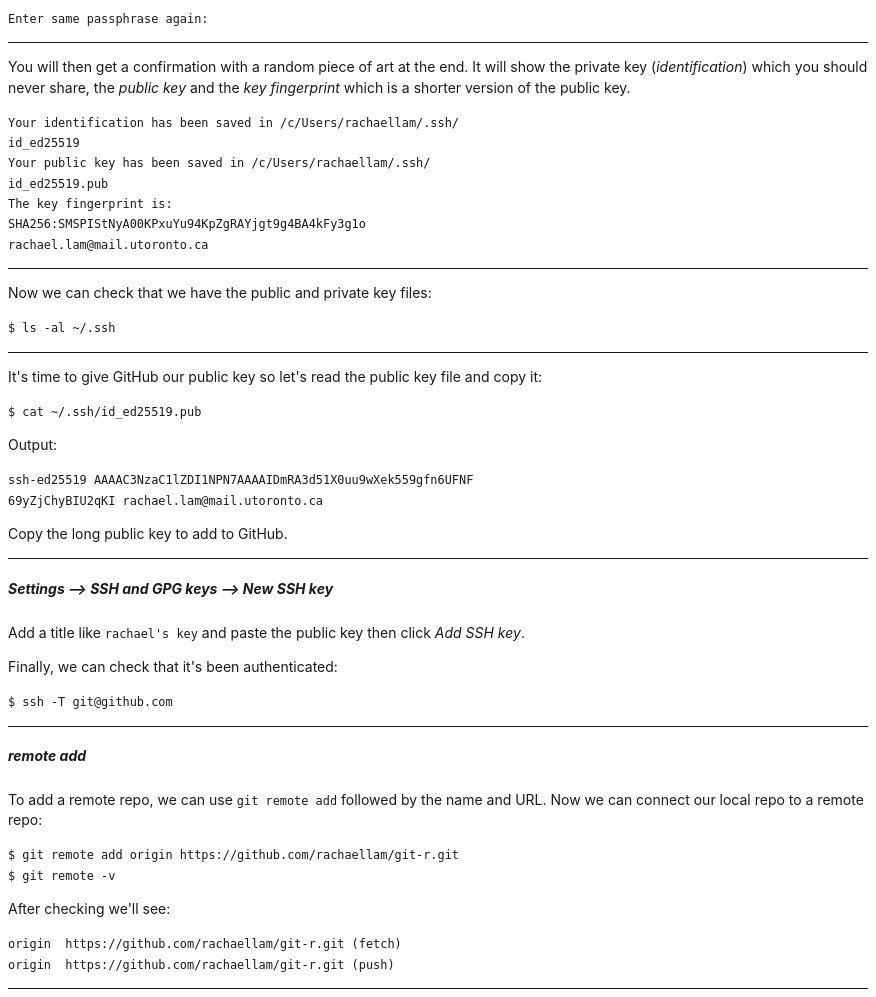```console
Enter same passphrase again:
```

---
You will then get a confirmation with a random piece of art at the end. It will show the private key (*identification*) which you should never share, the *public key* and the *key fingerprint* which is a shorter version of the public key.
```console
Your identification has been saved in /c/Users/rachaellam/.ssh/
id_ed25519
Your public key has been saved in /c/Users/rachaellam/.ssh/
id_ed25519.pub
The key fingerprint is:
SHA256:SMSPIStNyA00KPxuYu94KpZgRAYjgt9g4BA4kFy3g1o
rachael.lam@mail.utoronto.ca
```

---
Now we can check that we have the public and private key files:
```console
$ ls -al ~/.ssh
```

---
It's time to give GitHub our public key so let's read the public key file and copy it:
```console
$ cat ~/.ssh/id_ed25519.pub
```
Output:
```console
ssh-ed25519 AAAAC3NzaC1lZDI1NPN7AAAAIDmRA3d51X0uu9wXek559gfn6UFNF
69yZjChyBIU2qKI rachael.lam@mail.utoronto.ca
```
Copy the long public key to add to GitHub.

---
##### Settings --> SSH and GPG keys --> New SSH key
Add a title like `rachael's key` and paste the public key then click *Add SSH key*.

Finally, we can check that it's been authenticated:
```console
$ ssh -T git@github.com
```

---
##### remote add
To add a remote repo, we can use `git remote add` followed by the name and URL. Now we can connect our local repo to a remote repo:
```console
$ git remote add origin https://github.com/rachaellam/git-r.git
$ git remote -v
```
After checking we'll see:
```console
origin  https://github.com/rachaellam/git-r.git (fetch)
origin  https://github.com/rachaellam/git-r.git (push)
```

---